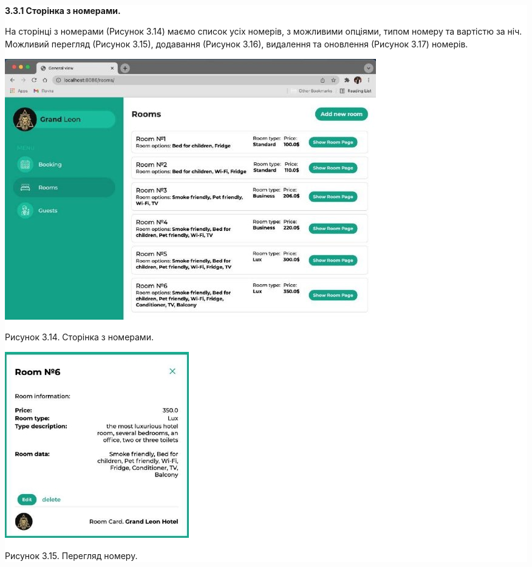 **3.3.1 Сторінка з номерами.**

На сторінці з номерами (Рисунок 3.14) маємо список усіх номерів, з можливими опціями, типом номеру та вартістю за ніч. Можливий перегляд (Рисунок 3.15), додавання (Рисунок 3.16), видалення та оновлення (Рисунок 3.17) номерів.

![](img/Aspose.Words.c448b4b5-e90f-4740-b1da-a54359a0f449.028.jpeg)

Рисунок 3.14. Сторінка з номерами.

![](img/Aspose.Words.c448b4b5-e90f-4740-b1da-a54359a0f449.029.jpeg)

Рисунок 3.15. Перегляд номеру.
